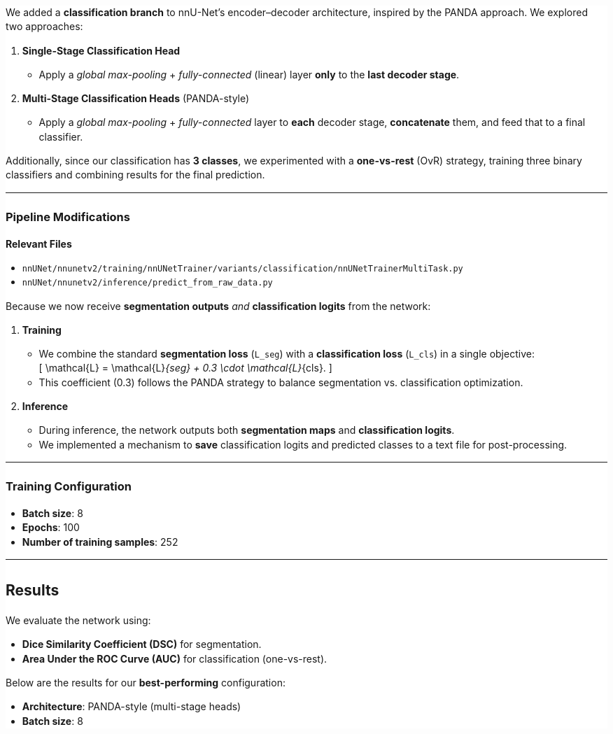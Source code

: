 We added a **classification branch** to nnU-Net’s encoder–decoder architecture, inspired by the PANDA approach. We explored two approaches:

1. **Single-Stage Classification Head**  
   - Apply a *global max-pooling* + *fully-connected* (linear) layer **only** to the **last decoder stage**.

2. **Multi-Stage Classification Heads** (PANDA-style)  
   - Apply a *global max-pooling* + *fully-connected* layer to **each** decoder stage, **concatenate** them, and feed that to a final classifier.

Additionally, since our classification has **3 classes**, we experimented with a **one-vs-rest** (OvR) strategy, training three binary classifiers and combining results for the final prediction.

---

### Pipeline Modifications

**Relevant Files**  
- `nnUNet/nnunetv2/training/nnUNetTrainer/variants/classification/nnUNetTrainerMultiTask.py`  
- `nnUNet/nnunetv2/inference/predict_from_raw_data.py`  

Because we now receive **segmentation outputs** *and* **classification logits** from the network:

1. **Training**  
   - We combine the standard **segmentation loss** (`L_seg`) with a **classification loss** (`L_cls`) in a single objective:  
     \[
       \mathcal{L} = \mathcal{L}_{seg} + 0.3 \cdot \mathcal{L}_{cls}.
     \]  
   - This coefficient (0.3) follows the PANDA strategy to balance segmentation vs. classification optimization.

2. **Inference**  
   - During inference, the network outputs both **segmentation maps** and **classification logits**.  
   - We implemented a mechanism to **save** classification logits and predicted classes to a text file for post-processing.

---

### Training Configuration

- **Batch size**: 8  
- **Epochs**: 100  
- **Number of training samples**: 252  

---

## Results

We evaluate the network using:
- **Dice Similarity Coefficient (DSC)** for segmentation.  
- **Area Under the ROC Curve (AUC)** for classification (one-vs-rest).

Below are the results for our **best-performing** configuration:  
- **Architecture**: PANDA-style (multi-stage heads)  
- **Batch size**: 8  
